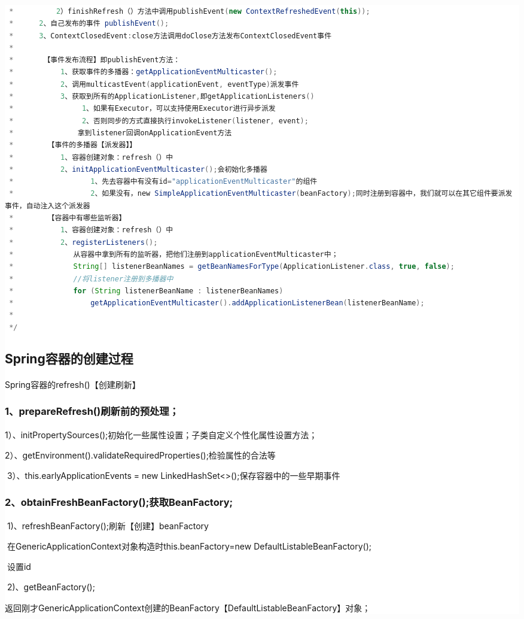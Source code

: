~~~java
 *          2）finishRefresh（）方法中调用publishEvent(new ContextRefreshedEvent(this));
 *      2、自己发布的事件 publishEvent();
 *      3、ContextClosedEvent:close方法调用doClose方法发布ContextClosedEvent事件
 *
 *       【事件发布流程】即publishEvent方法：
 *           1、获取事件的多播器：getApplicationEventMulticaster();
 *           2、调用multicastEvent(applicationEvent, eventType)派发事件
 *           3、获取到所有的ApplicationListener,即getApplicationListeners()
 *                1、如果有Executor，可以支持使用Executor进行异步派发
 *                2、否则同步的方式直接执行invokeListener(listener, event);
 *               拿到listener回调onApplicationEvent方法
 *        【事件的多播器【派发器】】
 *           1、容器创建对象：refresh（）中
 *           2、initApplicationEventMulticaster();会初始化多播器
 *                  1、先去容器中有没有id="applicationEventMulticaster"的组件
 *                  2、如果没有，new SimpleApplicationEventMulticaster(beanFactory);同时注册到容器中，我们就可以在其它组件要派发事件，自动注入这个派发器
 *        【容器中有哪些监听器】
 *           1、容器创建对象：refresh（）中
 *           2、registerListeners();
 *              从容器中拿到所有的监听器，把他们注册到applicationEventMulticaster中；
 *              String[] listenerBeanNames = getBeanNamesForType(ApplicationListener.class, true, false);
 *              //将listener注册到多播器中
 *              for (String listenerBeanName : listenerBeanNames)
 * 			        getApplicationEventMulticaster().addApplicationListenerBean(listenerBeanName);
 *
 */
~~~

## Spring容器的创建过程

Spring容器的refresh()【创建刷新】

### 1、prepareRefresh()刷新前的预处理；

​		1）、initPropertySources();初始化一些属性设置；子类自定义个性化属性设置方法；

​		2）、getEnvironment().validateRequiredProperties();检验属性的合法等

​		3）、this.earlyApplicationEvents = new LinkedHashSet<>();保存容器中的一些早期事件

### 2、obtainFreshBeanFactory();获取BeanFactory;

​		1)、refreshBeanFactory();刷新【创建】beanFactory

​				在GenericApplicationContext对象构造时this.beanFactory=new DefaultListableBeanFactory();

​				设置id

​		2)、getBeanFactory();

​				返回刚才GenericApplicationContext创建的BeanFactory【DefaultListableBeanFactory】对象；
